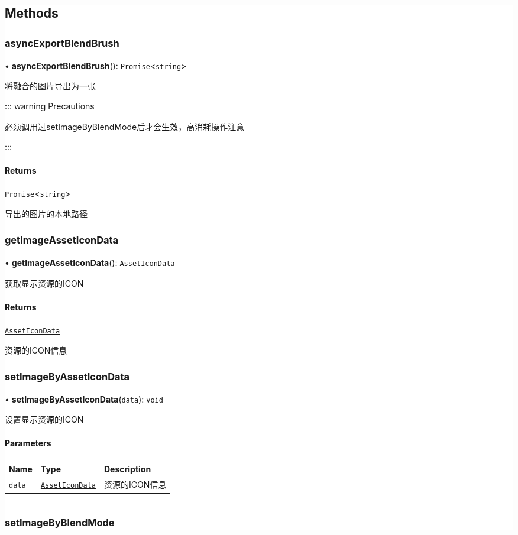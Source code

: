 

## Methods

### asyncExportBlendBrush <Score text="asyncExportBlendBrush" /> 

• **asyncExportBlendBrush**(): `Promise`<`string`\> <Badge type="tip" text="client" />

将融合的图片导出为一张

::: warning Precautions

必须调用过setImageByBlendMode后才会生效，高消耗操作注意

:::


#### Returns

`Promise`<`string`\>

导出的图片的本地路径


### getImageAssetIconData <Score text="getImageAssetIconData" /> 

• **getImageAssetIconData**(): [`AssetIconData`](UI.AssetIconData.md) <Badge type="tip" text="client" />

获取显示资源的ICON


#### Returns

[`AssetIconData`](UI.AssetIconData.md)

资源的ICON信息


### setImageByAssetIconData <Score text="setImageByAssetIconData" /> 

• **setImageByAssetIconData**(`data`): `void` <Badge type="tip" text="client" />

设置显示资源的ICON


#### Parameters

| Name | Type | Description |
| :------ | :------ | :------ |
| `data` | [`AssetIconData`](UI.AssetIconData.md) | 资源的ICON信息 |


___

### setImageByBlendMode <Score text="setImageByBlendMode" /> 
